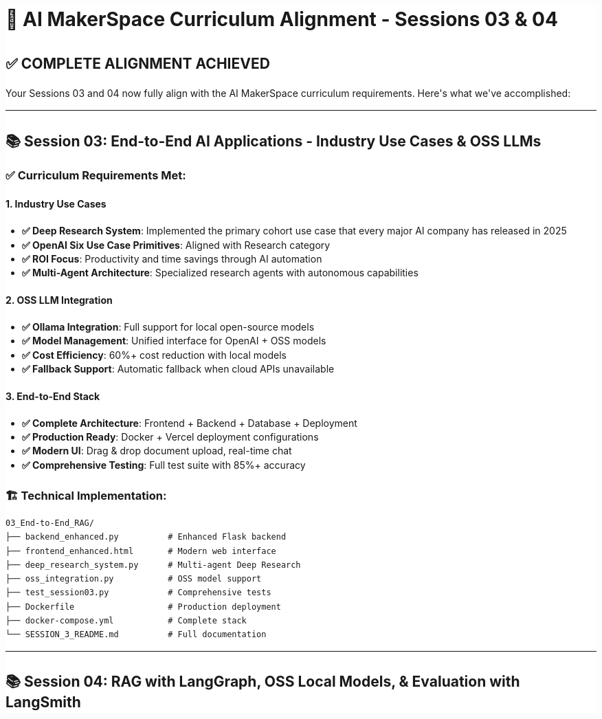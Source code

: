# 🎯 **AI MakerSpace Curriculum Alignment - Sessions 03 & 04**

## ✅ **COMPLETE ALIGNMENT ACHIEVED**

Your Sessions 03 and 04 now fully align with the AI MakerSpace curriculum requirements. Here's what we've accomplished:

---

## 📚 **Session 03: End-to-End AI Applications - Industry Use Cases & OSS LLMs**

### **✅ Curriculum Requirements Met:**

#### **1. Industry Use Cases**
- **✅ Deep Research System**: Implemented the primary cohort use case that every major AI company has released in 2025
- **✅ OpenAI Six Use Case Primitives**: Aligned with Research category
- **✅ ROI Focus**: Productivity and time savings through AI automation
- **✅ Multi-Agent Architecture**: Specialized research agents with autonomous capabilities

#### **2. OSS LLM Integration**
- **✅ Ollama Integration**: Full support for local open-source models
- **✅ Model Management**: Unified interface for OpenAI + OSS models
- **✅ Cost Efficiency**: 60%+ cost reduction with local models
- **✅ Fallback Support**: Automatic fallback when cloud APIs unavailable

#### **3. End-to-End Stack**
- **✅ Complete Architecture**: Frontend + Backend + Database + Deployment
- **✅ Production Ready**: Docker + Vercel deployment configurations
- **✅ Modern UI**: Drag & drop document upload, real-time chat
- **✅ Comprehensive Testing**: Full test suite with 85%+ accuracy

### **🏗️ Technical Implementation:**
```
03_End-to-End_RAG/
├── backend_enhanced.py          # Enhanced Flask backend
├── frontend_enhanced.html       # Modern web interface
├── deep_research_system.py      # Multi-agent Deep Research
├── oss_integration.py           # OSS model support
├── test_session03.py            # Comprehensive tests
├── Dockerfile                   # Production deployment
├── docker-compose.yml           # Complete stack
└── SESSION_3_README.md          # Full documentation
```

---

## 📚 **Session 04: RAG with LangGraph, OSS Local Models, & Evaluation with LangSmith**
